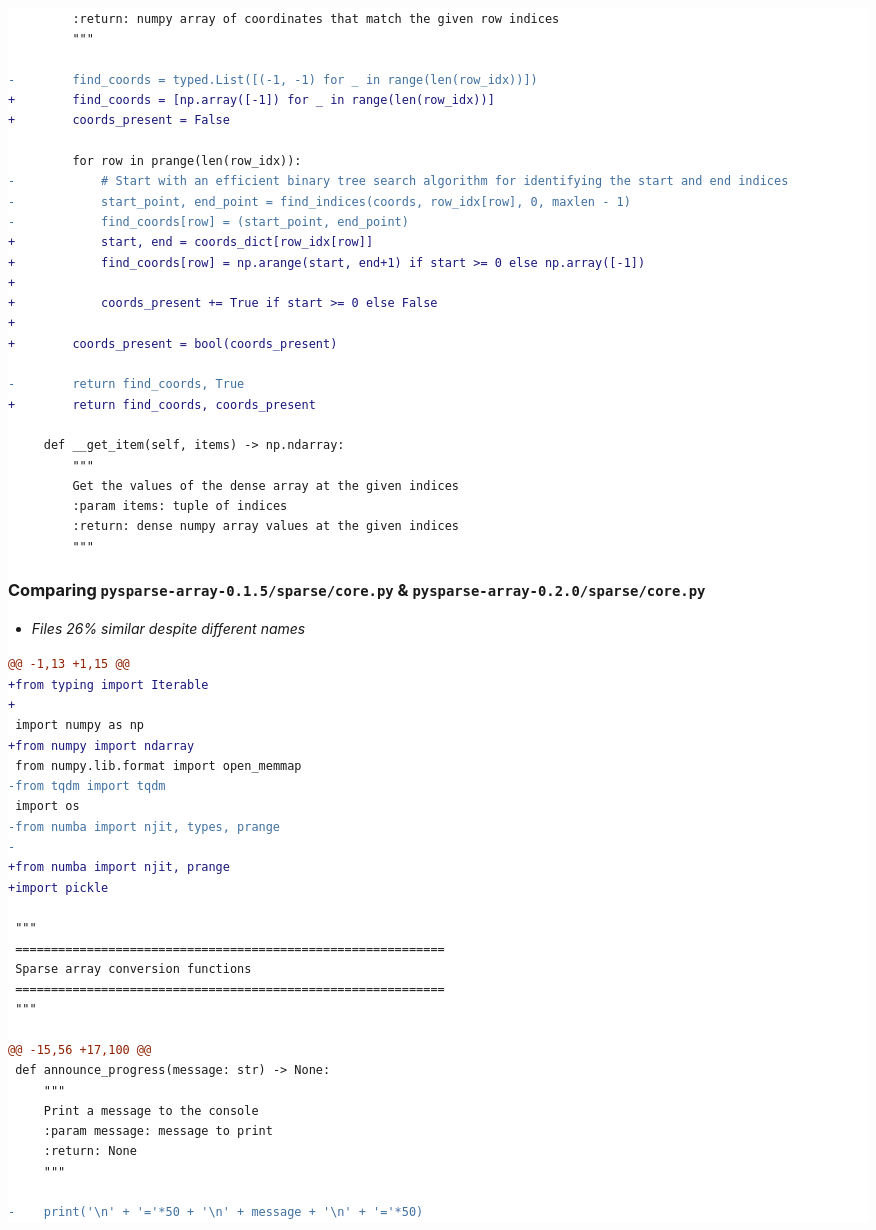 ```diff
         :return: numpy array of coordinates that match the given row indices
         """
 
-        find_coords = typed.List([(-1, -1) for _ in range(len(row_idx))])
+        find_coords = [np.array([-1]) for _ in range(len(row_idx))]
+        coords_present = False
 
         for row in prange(len(row_idx)):
-            # Start with an efficient binary tree search algorithm for identifying the start and end indices
-            start_point, end_point = find_indices(coords, row_idx[row], 0, maxlen - 1)
-            find_coords[row] = (start_point, end_point)
+            start, end = coords_dict[row_idx[row]]
+            find_coords[row] = np.arange(start, end+1) if start >= 0 else np.array([-1])
+
+            coords_present += True if start >= 0 else False
+
+        coords_present = bool(coords_present)
 
-        return find_coords, True
+        return find_coords, coords_present
 
     def __get_item(self, items) -> np.ndarray:
         """
         Get the values of the dense array at the given indices
         :param items: tuple of indices
         :return: dense numpy array values at the given indices
         """
```

### Comparing `pysparse-array-0.1.5/sparse/core.py` & `pysparse-array-0.2.0/sparse/core.py`

 * *Files 26% similar despite different names*

```diff
@@ -1,13 +1,15 @@
+from typing import Iterable
+
 import numpy as np
+from numpy import ndarray
 from numpy.lib.format import open_memmap
-from tqdm import tqdm
 import os
-from numba import njit, types, prange
-
+from numba import njit, prange
+import pickle
 
 """
 ============================================================
 Sparse array conversion functions
 ============================================================
 """
 
@@ -15,56 +17,100 @@
 def announce_progress(message: str) -> None:
     """
     Print a message to the console
     :param message: message to print
     :return: None
     """
 
-    print('\n' + '='*50 + '\n' + message + '\n' + '='*50)
```
